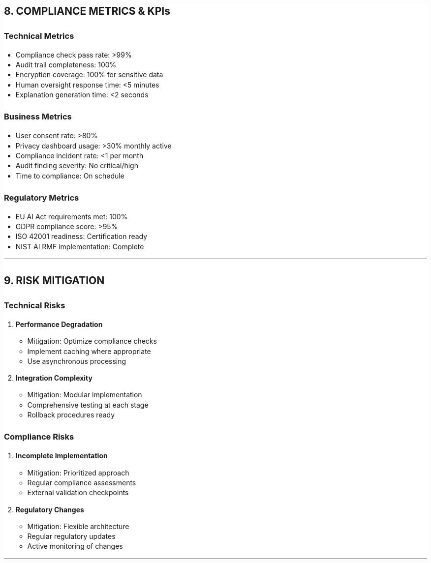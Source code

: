 ## 8. COMPLIANCE METRICS & KPIs

### Technical Metrics
- Compliance check pass rate: >99%
- Audit trail completeness: 100%
- Encryption coverage: 100% for sensitive data
- Human oversight response time: <5 minutes
- Explanation generation time: <2 seconds

### Business Metrics
- User consent rate: >80%
- Privacy dashboard usage: >30% monthly active
- Compliance incident rate: <1 per month
- Audit finding severity: No critical/high
- Time to compliance: On schedule

### Regulatory Metrics
- EU AI Act requirements met: 100%
- GDPR compliance score: >95%
- ISO 42001 readiness: Certification ready
- NIST AI RMF implementation: Complete

---

## 9. RISK MITIGATION

### Technical Risks
1. **Performance Degradation**
   - Mitigation: Optimize compliance checks
   - Implement caching where appropriate
   - Use asynchronous processing

2. **Integration Complexity**
   - Mitigation: Modular implementation
   - Comprehensive testing at each stage
   - Rollback procedures ready

### Compliance Risks
1. **Incomplete Implementation**
   - Mitigation: Prioritized approach
   - Regular compliance assessments
   - External validation checkpoints

2. **Regulatory Changes**
   - Mitigation: Flexible architecture
   - Regular regulatory updates
   - Active monitoring of changes

---
